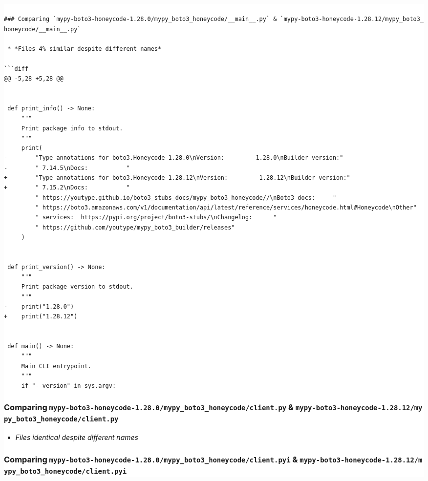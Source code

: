 ```

### Comparing `mypy-boto3-honeycode-1.28.0/mypy_boto3_honeycode/__main__.py` & `mypy-boto3-honeycode-1.28.12/mypy_boto3_honeycode/__main__.py`

 * *Files 4% similar despite different names*

```diff
@@ -5,28 +5,28 @@
 
 
 def print_info() -> None:
     """
     Print package info to stdout.
     """
     print(
-        "Type annotations for boto3.Honeycode 1.28.0\nVersion:         1.28.0\nBuilder version:"
-        " 7.14.5\nDocs:           "
+        "Type annotations for boto3.Honeycode 1.28.12\nVersion:         1.28.12\nBuilder version:"
+        " 7.15.2\nDocs:           "
         " https://youtype.github.io/boto3_stubs_docs/mypy_boto3_honeycode//\nBoto3 docs:     "
         " https://boto3.amazonaws.com/v1/documentation/api/latest/reference/services/honeycode.html#Honeycode\nOther"
         " services:  https://pypi.org/project/boto3-stubs/\nChangelog:      "
         " https://github.com/youtype/mypy_boto3_builder/releases"
     )
 
 
 def print_version() -> None:
     """
     Print package version to stdout.
     """
-    print("1.28.0")
+    print("1.28.12")
 
 
 def main() -> None:
     """
     Main CLI entrypoint.
     """
     if "--version" in sys.argv:
```

### Comparing `mypy-boto3-honeycode-1.28.0/mypy_boto3_honeycode/client.py` & `mypy-boto3-honeycode-1.28.12/mypy_boto3_honeycode/client.py`

 * *Files identical despite different names*

### Comparing `mypy-boto3-honeycode-1.28.0/mypy_boto3_honeycode/client.pyi` & `mypy-boto3-honeycode-1.28.12/mypy_boto3_honeycode/client.pyi`
